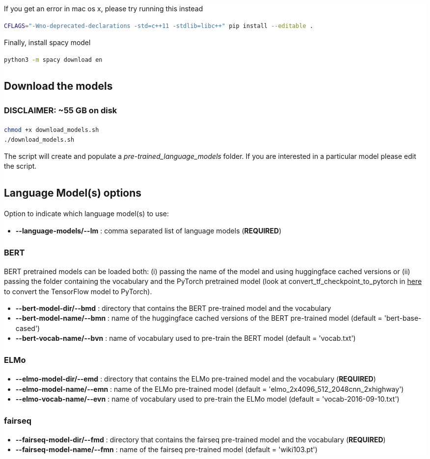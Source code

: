 If you get an error in mac os x, please try running this instead
```bash
CFLAGS="-Wno-deprecated-declarations -std=c++11 -stdlib=libc++" pip install --editable .
```

Finally, install spacy model
```bash
python3 -m spacy download en
```

## Download the models

### DISCLAIMER: ~55 GB on disk
```bash
chmod +x download_models.sh
./download_models.sh
```
The script will create and populate a _pre-trained_language_models_ folder.
If you are interested in a particular model please edit the script.

## Language Model(s) options

Option to indicate which language model(s) to use:
* __--language-models/--lm__ : comma separated list of language models (__REQUIRED__)

### BERT
BERT pretrained models can be loaded both: (i) passing the name of the model and using huggingface cached versions or (ii) passing the folder containing the vocabulary and the PyTorch pretrained model (look at convert_tf_checkpoint_to_pytorch in [here](https://github.com/huggingface/pytorch-pretrained-BERT) to convert the TensorFlow model to PyTorch).

* __--bert-model-dir/--bmd__ : directory that contains the BERT pre-trained model and the vocabulary
* __--bert-model-name/--bmn__ : name of the huggingface cached versions of the BERT pre-trained model (default = 'bert-base-cased')
* __--bert-vocab-name/--bvn__ : name of vocabulary used to pre-train the BERT model (default = 'vocab.txt')

### ELMo

* __--elmo-model-dir/--emd__ : directory that contains the ELMo pre-trained model and the vocabulary (__REQUIRED__)
* __--elmo-model-name/--emn__ : name of the ELMo pre-trained model (default = 'elmo_2x4096_512_2048cnn_2xhighway')
* __--elmo-vocab-name/--evn__ : name of vocabulary used to pre-train the ELMo model (default = 'vocab-2016-09-10.txt')

### fairseq

* __--fairseq-model-dir/--fmd__ : directory that contains the fairseq pre-trained model and the vocabulary (__REQUIRED__)
* __--fairseq-model-name/--fmn__ : name of the fairseq pre-trained model (default = 'wiki103.pt')
